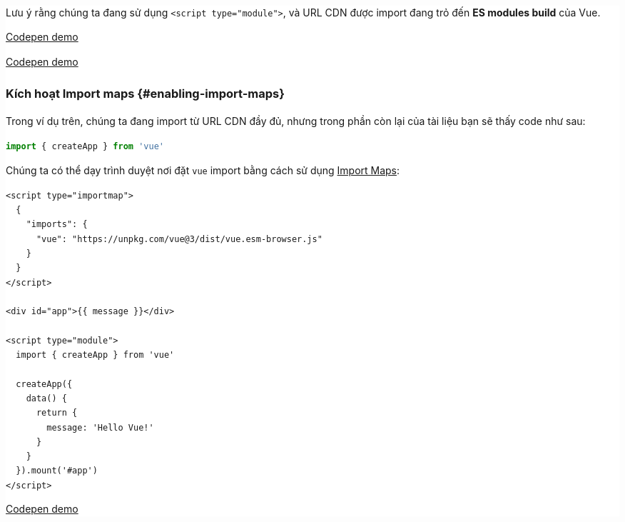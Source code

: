 </div>

Lưu ý rằng chúng ta đang sử dụng `<script type="module">`, và URL CDN được import đang trỏ đến **ES modules build** của Vue.

<div class="options-api">

[Codepen demo](https://codepen.io/vuejs-examples/pen/VwVYVZO)

</div>
<div class="composition-api">

[Codepen demo](https://codepen.io/vuejs-examples/pen/MWzazEv)

</div>

### Kích hoạt Import maps {#enabling-import-maps}

Trong ví dụ trên, chúng ta đang import từ URL CDN đầy đủ, nhưng trong phần còn lại của tài liệu bạn sẽ thấy code như sau:

```js
import { createApp } from 'vue'
```

Chúng ta có thể dạy trình duyệt nơi đặt `vue` import bằng cách sử dụng [Import Maps](https://caniuse.com/import-maps):

<div class="options-api">

```html{1-7,12}
<script type="importmap">
  {
    "imports": {
      "vue": "https://unpkg.com/vue@3/dist/vue.esm-browser.js"
    }
  }
</script>

<div id="app">{{ message }}</div>

<script type="module">
  import { createApp } from 'vue'

  createApp({
    data() {
      return {
        message: 'Hello Vue!'
      }
    }
  }).mount('#app')
</script>
```

[Codepen demo](https://codepen.io/vuejs-examples/pen/wvQKQyM)

</div>
